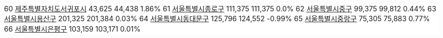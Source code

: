   <tr class="item">
    <td>60</td>
    <td><a href="/apt/제주특별자치도서귀포시">제주특별자치도서귀포시</a></td>
    <td>43,625</td>
    <td>44,438</td>
    <td>1.86%</td>
  </tr>

  <tr class="item">
    <td>61</td>
    <td><a href="/apt/서울특별시종로구">서울특별시종로구</a></td>
    <td>111,375</td>
    <td>111,375</td>
    <td>0.0%</td>
  </tr>

  <tr class="item">
    <td>62</td>
    <td><a href="/apt/서울특별시중구">서울특별시중구</a></td>
    <td>99,375</td>
    <td>99,812</td>
    <td>0.44%</td>
  </tr>

  <tr class="item">
    <td>63</td>
    <td><a href="/apt/서울특별시용산구">서울특별시용산구</a></td>
    <td>201,325</td>
    <td>201,384</td>
    <td>0.03%</td>
  </tr>

  <tr class="item">
    <td>64</td>
    <td><a href="/apt/서울특별시동대문구">서울특별시동대문구</a></td>
    <td>125,796</td>
    <td>124,552</td>
    <td>-0.99%</td>
  </tr>

  <tr class="item">
    <td>65</td>
    <td><a href="/apt/서울특별시중랑구">서울특별시중랑구</a></td>
    <td>75,305</td>
    <td>75,883</td>
    <td>0.77%</td>
  </tr>

  <tr class="item">
    <td>66</td>
    <td><a href="/apt/서울특별시은평구">서울특별시은평구</a></td>
    <td>103,159</td>
    <td>103,171</td>
    <td>0.01%</td>
  </tr>

